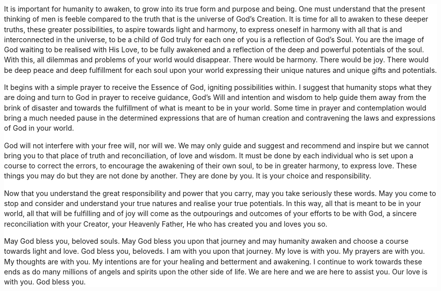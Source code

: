 It is important for humanity to awaken, to grow into its true form and purpose and being. One must understand that the present thinking of men is feeble compared to the truth that is the universe of God’s Creation. It is time for all to awaken to these deeper truths, these greater possibilities, to aspire towards light and harmony, to express oneself in harmony with all that is and interconnected in the universe, to be a child of God truly for each one of you is a reflection of God’s Soul. You are the image of God waiting to be realised with His Love, to be fully awakened and a reflection of the deep and powerful potentials of the soul. With this, all dilemmas and problems of your world would disappear. There would be harmony. There would be joy. There would be deep peace and deep fulfillment for each soul upon your world expressing their unique natures and unique gifts and potentials.

It begins with a simple prayer to receive the Essence of God, igniting possibilities within. I suggest that humanity stops what they are doing and turn to God in prayer to receive guidance, God’s Will and intention and wisdom to help guide them away from the brink of disaster and towards the fulfillment of what is meant to be in your world. Some time in prayer and contemplation would bring a much needed pause in the determined expressions that are of human creation and contravening the laws and expressions of God in your world. 

God will not interfere with your free will, nor will we. We may only guide and suggest and recommend and inspire but we cannot bring you to that place of truth and reconciliation, of love and wisdom. It must be done by each individual who is set upon a course to correct the errors, to encourage the awakening of their own soul, to be in greater harmony, to express love. These things you may do but they are not done by another. They are done by you. It is your choice and responsibility.

Now that you understand the great responsibility and power that you carry, may you take seriously these words. May you come to stop and consider and understand your true natures and realise your true potentials. In this way, all that is meant to be in your world, all that will be fulfilling and of joy will come as the outpourings and outcomes of your efforts to be with God, a sincere reconciliation with your Creator, your Heavenly Father, He who has created you and loves you so. 

May God bless you, beloved souls. May God bless you upon that journey and may humanity awaken and choose a course towards light and love. God bless you, beloveds. I am with you upon that journey. My love is with you. My prayers are with you. My thoughts are with you. My intentions are for your healing and betterment and awakening. I continue to work towards these ends as do many millions of angels and spirits upon the other side of life. We are here and we are here to assist you. Our love is with you. God bless you. 